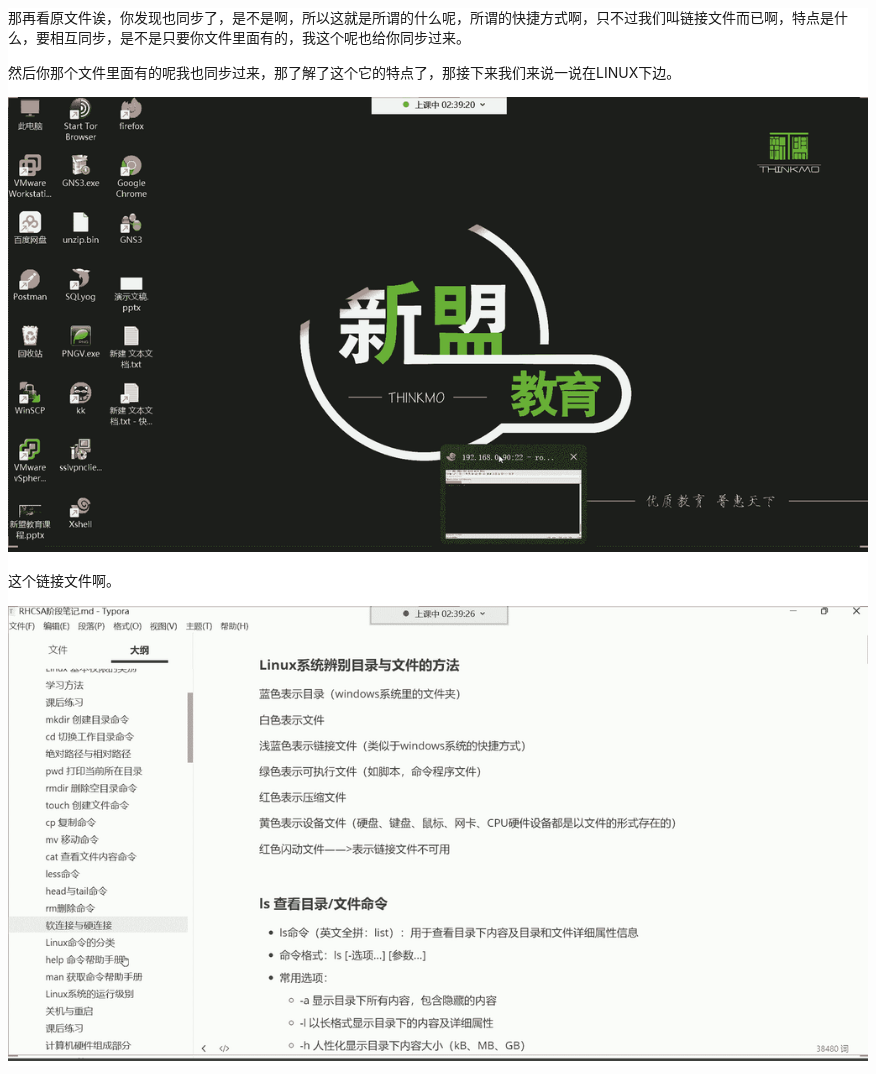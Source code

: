 那再看原文件诶，你发现也同步了，是不是啊，所以这就是所谓的什么呢，所谓的快捷方式啊，只不过我们叫链接文件而已啊，特点是什么，要相互同步，是不是只要你文件里面有的，我这个呢也给你同步过来。

然后你那个文件里面有的呢我也同步过来，那了解了这个它的特点了，那接下来我们来说一说在LINUX下边。

![](img/581022123e9eef570082f8d0a0926c06_13.png)

这个链接文件啊。

![](img/581022123e9eef570082f8d0a0926c06_15.png)
